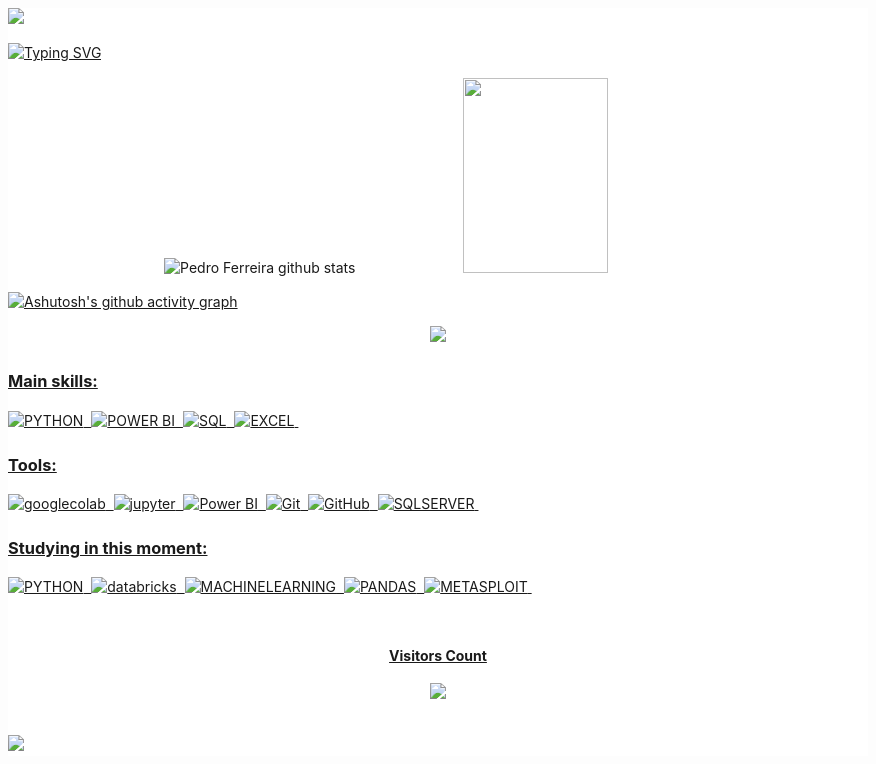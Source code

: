 <img width=100% src="https://capsule-render.vercel.app/api?type=waving&color=15e5a6&height=120&section=header"/>
  
[![Typing SVG](https://readme-typing-svg.herokuapp.com/?color=F9F9F9&size=35&center=true&vCenter=true&width=1000&lines=Hi!+My+Name+is+Pedro+Ferreira+;+Graduate+in+systems+analysis+and+development+;I'm+brazilian:+passionate+about+data.+Be+Welcome!+:%29)](https://git.io/typing-svg) 

<div align="center">  
  <img width="49%" height="195px" src="https://github-readme-stats.vercel.app/api?username=pedrovfn&show_icons=true&count_private=true&hide_border=true&title_color=00bfbf&icon_color=00bfbf&text_color=c9d1d9&bg_color=0d1117" alt="Pedro Ferreira github stats"/> 
  <img width="41%" height="195px" src="https://github-readme-stats.vercel.app/api/top-langs/?username=pedrovfn&layout=compact&hide_border=true&title_color=00bfbf&text_color=00bfbf&bg_color=0d1117" />
</div>


[![Ashutosh's github activity graph](https://github-readme-activity-graph.vercel.app/graph?username=pedrovfn&bg_color=000000&color=15e5a6&line=07e9a5&point=0a855c&area=true&hide_border=true)](https://github.com/ashutosh00710/github-readme-activity-graph)

<div align="center">  
<a href="www.linkedin.com/in/pedro-ferreira-1aa005339" target="_blank"><img src="https://img.shields.io/badge/-Instagram-%23E4405F?style=for-the-badge&logo=instagram&logoColor=white"</a>
</div> 
 
### Main skills:
![PYTHON](https://img.shields.io/badge/-Python-0D1117?style=for-the-badge&logo=python&labelColor=0D1117&textColor=0D1117)&nbsp;
![POWER BI](https://img.shields.io/badge/-Powerbi-0D1117?style=for-the-badge&logo=POWERBI&labelColor=0D1117&textColor=0D1117)&nbsp;
![SQL](https://img.shields.io/badge/-SQL-0D1117?style=for-the-badge&logo=SQL&labelColor=0D1117)&nbsp;
![EXCEL](https://img.shields.io/badge/-EXCEL-0D1117?style=for-the-badge&logo=EXCELR&labelColor=0D1117)&nbsp;
### Tools:
![googlecolab](https://img.shields.io/badge/-googlecolab-0D1117?style=for-the-badge&logo=googlecolab&logoColor=C8A2C8&labelColor=0D1117)&nbsp;
![jupyter](https://img.shields.io/badge/-jupyter-0D1117?style=for-the-badge&logo=jupyter&logoColor=0D1117&labelColor=#F37626)&nbsp;
![Power BI](https://img.shields.io/badge/-PowerBI-0D1117?style=for-the-badge&logo=PowerBI&logoColor=90ee90&labelColor=0D1117)&nbsp;
![Git](https://img.shields.io/badge/-Git-0D1117?style=for-the-badge&logo=git&labelColor=0D1117)&nbsp;
![GitHub](https://img.shields.io/badge/-GitHub-0D1117?style=for-the-badge&logo=github&labelColor=0D1117)&nbsp;
![SQLSERVER](https://img.shields.io/badge/-SQLSERVER-0D1117?style=for-the-badge&logo=SQLSERVER&labelColor=0D1117)&nbsp;
 
### Studying in this moment:
![PYTHON](https://img.shields.io/badge/-Python-0D1117?style=for-the-badge&logo=Python&labelColor=0D1117&textColor=0D1117)&nbsp;
![databricks](https://img.shields.io/badge/-databricks-0D1117?style=for-the-badge&logo=databricks&labelColor=0D1117)&nbsp;
![MACHINELEARNING](https://img.shields.io/badge/-MACHINELEARNING-0D1117?style=for-the-badge&logo=MACHINELEARNING&labelColor=0D1117&textColor=0D1117)&nbsp;
![PANDAS](https://img.shields.io/badge/-pandas-0D1117?style=for-the-badge&logo=pandas&labelColor=0D1117&textColor=0D1117)&nbsp;
![METASPLOIT](https://img.shields.io/badge/-metasploit-0D1117?style=for-the-badge&logo=metasploit&labelColor=0D1117&textColor=0D1117)&nbsp;

<div align="center">
<br><p align="centre"><b>Visitors Count</b></p>  
<p align="center"><img align="center" src="https://profile-counter.glitch.me/{pedrovfn}/count.svg" /></p> 
<br></div>


<img width=100% src="https://capsule-render.vercel.app/api?type=waving&color=15e5a6&height=120&section=footer"/>

